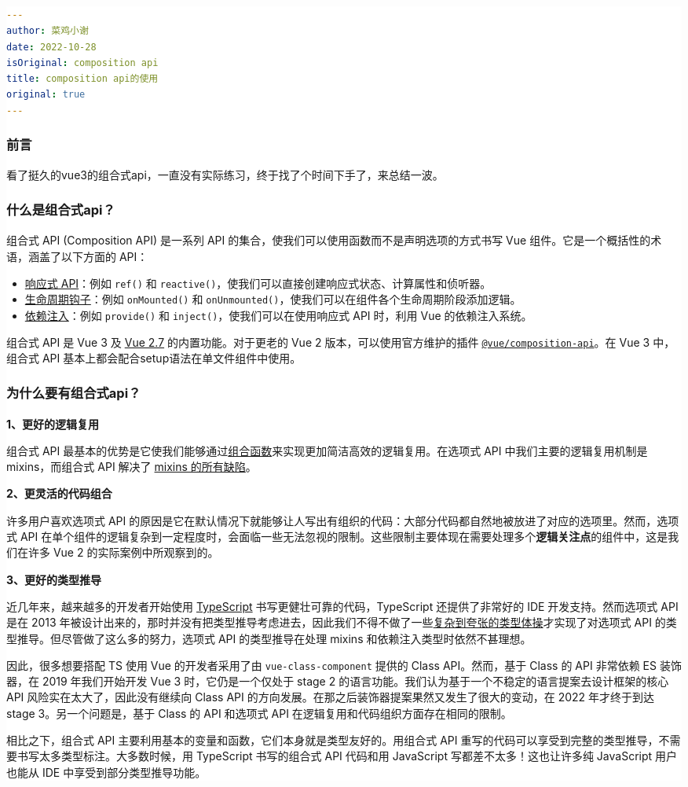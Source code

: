 ```yaml
---
author: 菜鸡小谢
date: 2022-10-28
isOriginal: composition api
title: composition api的使用
original: true
---
```


### 前言

看了挺久的vue3的组合式api，一直没有实际练习，终于找了个时间下手了，来总结一波。

### 什么是组合式api？

组合式 API (Composition API) 是一系列 API 的集合，使我们可以使用函数而不是声明选项的方式书写 Vue 组件。它是一个概括性的术语，涵盖了以下方面的 API：

- [响应式 API](https://cn.vuejs.org/api/reactivity-core.html)：例如 `ref()` 和 `reactive()`，使我们可以直接创建响应式状态、计算属性和侦听器。
- [生命周期钩子](https://cn.vuejs.org/api/composition-api-lifecycle.html)：例如 `onMounted()` 和 `onUnmounted()`，使我们可以在组件各个生命周期阶段添加逻辑。
- [依赖注入](https://cn.vuejs.org/api/composition-api-dependency-injection.html)：例如 `provide()` 和 `inject()`，使我们可以在使用响应式 API 时，利用 Vue 的依赖注入系统。

组合式 API 是 Vue 3 及 [Vue 2.7](https://blog.vuejs.org/posts/vue-2-7-naruto.html) 的内置功能。对于更老的 Vue 2 版本，可以使用官方维护的插件 [`@vue/composition-api`](https://github.com/vuejs/composition-api)。在 Vue 3 中，组合式 API 基本上都会配合setup语法在单文件组件中使用。

### 为什么要有组合式api？

**1、更好的逻辑复用**

组合式 API 最基本的优势是它使我们能够通过[组合函数](https://cn.vuejs.org/guide/reusability/composables.html)来实现更加简洁高效的逻辑复用。在选项式 API 中我们主要的逻辑复用机制是 mixins，而组合式 API 解决了 [mixins 的所有缺陷](https://cn.vuejs.org/guide/reusability/composables.html#vs-mixins)。

**2、更灵活的代码组合**

许多用户喜欢选项式 API 的原因是它在默认情况下就能够让人写出有组织的代码：大部分代码都自然地被放进了对应的选项里。然而，选项式 API 在单个组件的逻辑复杂到一定程度时，会面临一些无法忽视的限制。这些限制主要体现在需要处理多个**逻辑关注点**的组件中，这是我们在许多 Vue 2 的实际案例中所观察到的。

**3、更好的类型推导**

近几年来，越来越多的开发者开始使用 [TypeScript](https://www.typescriptlang.org/) 书写更健壮可靠的代码，TypeScript 还提供了非常好的 IDE 开发支持。然而选项式 API 是在 2013 年被设计出来的，那时并没有把类型推导考虑进去，因此我们不得不做了一些[复杂到夸张的类型体操](https://github.com/vuejs/core/blob/44b95276f5c086e1d88fa3c686a5f39eb5bb7821/packages/runtime-core/src/componentPublicInstance.ts#L132-L165)才实现了对选项式 API 的类型推导。但尽管做了这么多的努力，选项式 API 的类型推导在处理 mixins 和依赖注入类型时依然不甚理想。

因此，很多想要搭配 TS 使用 Vue 的开发者采用了由 `vue-class-component` 提供的 Class API。然而，基于 Class 的 API 非常依赖 ES 装饰器，在 2019 年我们开始开发 Vue 3 时，它仍是一个仅处于 stage 2 的语言功能。我们认为基于一个不稳定的语言提案去设计框架的核心 API 风险实在太大了，因此没有继续向 Class API 的方向发展。在那之后装饰器提案果然又发生了很大的变动，在 2022 年才终于到达 stage 3。另一个问题是，基于 Class 的 API 和选项式 API 在逻辑复用和代码组织方面存在相同的限制。

相比之下，组合式 API 主要利用基本的变量和函数，它们本身就是类型友好的。用组合式 API 重写的代码可以享受到完整的类型推导，不需要书写太多类型标注。大多数时候，用 TypeScript 书写的组合式 API 代码和用 JavaScript 写都差不太多！这也让许多纯 JavaScript 用户也能从 IDE 中享受到部分类型推导功能。

